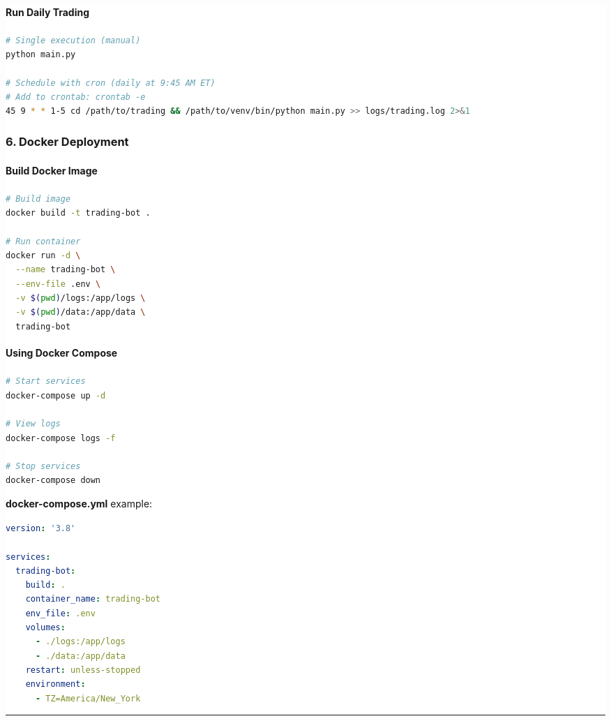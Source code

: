 #### Run Daily Trading

```bash
# Single execution (manual)
python main.py

# Schedule with cron (daily at 9:45 AM ET)
# Add to crontab: crontab -e
45 9 * * 1-5 cd /path/to/trading && /path/to/venv/bin/python main.py >> logs/trading.log 2>&1
```

### 6. Docker Deployment

#### Build Docker Image

```bash
# Build image
docker build -t trading-bot .

# Run container
docker run -d \
  --name trading-bot \
  --env-file .env \
  -v $(pwd)/logs:/app/logs \
  -v $(pwd)/data:/app/data \
  trading-bot
```

#### Using Docker Compose

```bash
# Start services
docker-compose up -d

# View logs
docker-compose logs -f

# Stop services
docker-compose down
```

**docker-compose.yml** example:

```yaml
version: '3.8'

services:
  trading-bot:
    build: .
    container_name: trading-bot
    env_file: .env
    volumes:
      - ./logs:/app/logs
      - ./data:/app/data
    restart: unless-stopped
    environment:
      - TZ=America/New_York
```

---